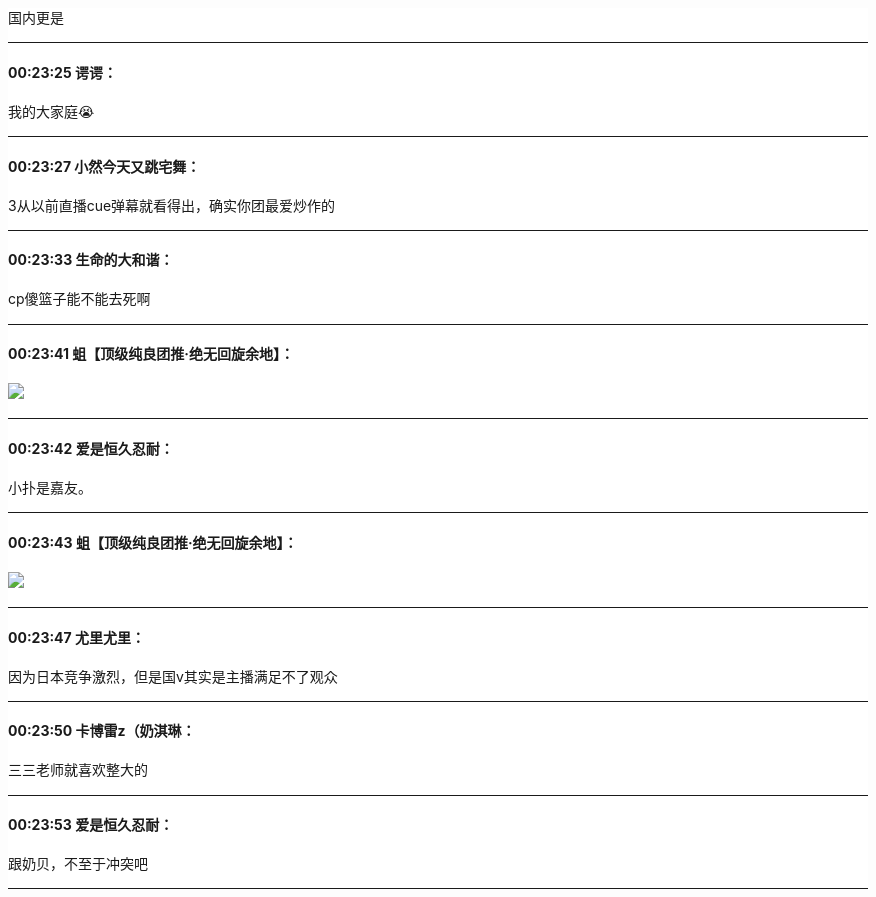 国内更是

*****

#### 00:23:25  谔谔：

我的大家庭😭

*****

#### 00:23:27  小然今天又跳宅舞：

3从以前直播cue弹幕就看得出，确实你团最爱炒作的

*****

#### 00:23:33  生命的大和谐：

cp傻篮子能不能去死啊

*****

#### 00:23:41  蛆【顶级纯良团推·绝无回旋余地】：

![](http://gchat.qpic.cn/gchatpic_new/794594593/566651707-2881204217-03C2ACB591D81524E4EA434D37492202/0?term=2")

*****

#### 00:23:42  爱是恒久忍耐：

小扑是嘉友。

*****

#### 00:23:43  蛆【顶级纯良团推·绝无回旋余地】：

![](http://gchat.qpic.cn/gchatpic_new/794594593/566651707-2151779551-4F94BCB3F6FAE4AF8C7031C4B3F1C4FC/0?term=2")

*****

#### 00:23:47  尤里尤里：

因为日本竞争激烈，但是国v其实是主播满足不了观众

*****

#### 00:23:50  卡博雷z（奶淇琳：

三三老师就喜欢整大的

*****

#### 00:23:53  爱是恒久忍耐：

跟奶贝，不至于冲突吧

*****
